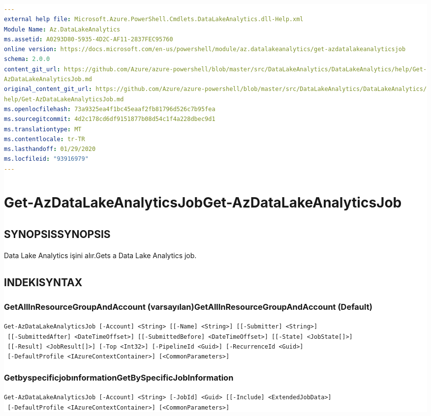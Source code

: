 ```yaml
---
external help file: Microsoft.Azure.PowerShell.Cmdlets.DataLakeAnalytics.dll-Help.xml
Module Name: Az.DataLakeAnalytics
ms.assetid: A0293D80-5935-4D2C-AF11-2837FEC95760
online version: https://docs.microsoft.com/en-us/powershell/module/az.datalakeanalytics/get-azdatalakeanalyticsjob
schema: 2.0.0
content_git_url: https://github.com/Azure/azure-powershell/blob/master/src/DataLakeAnalytics/DataLakeAnalytics/help/Get-AzDataLakeAnalyticsJob.md
original_content_git_url: https://github.com/Azure/azure-powershell/blob/master/src/DataLakeAnalytics/DataLakeAnalytics/help/Get-AzDataLakeAnalyticsJob.md
ms.openlocfilehash: 73a9325ea4f1bc45eaaf2fb81796d526c7b95fea
ms.sourcegitcommit: 4d2c178cd6df9151877b08d54c1f4a228dbec9d1
ms.translationtype: MT
ms.contentlocale: tr-TR
ms.lasthandoff: 01/29/2020
ms.locfileid: "93916979"
---
```

# <span data-ttu-id="89706-101">Get-AzDataLakeAnalyticsJob</span><span class="sxs-lookup"><span data-stu-id="89706-101">Get-AzDataLakeAnalyticsJob</span></span>

## <span data-ttu-id="89706-102">SYNOPSIS</span><span class="sxs-lookup"><span data-stu-id="89706-102">SYNOPSIS</span></span>
<span data-ttu-id="89706-103">Data Lake Analytics işini alır.</span><span class="sxs-lookup"><span data-stu-id="89706-103">Gets a Data Lake Analytics job.</span></span>

## <span data-ttu-id="89706-104">INDEKI</span><span class="sxs-lookup"><span data-stu-id="89706-104">SYNTAX</span></span>

### <span data-ttu-id="89706-105">GetAllInResourceGroupAndAccount (varsayılan)</span><span class="sxs-lookup"><span data-stu-id="89706-105">GetAllInResourceGroupAndAccount (Default)</span></span>
```
Get-AzDataLakeAnalyticsJob [-Account] <String> [[-Name] <String>] [[-Submitter] <String>]
 [[-SubmittedAfter] <DateTimeOffset>] [[-SubmittedBefore] <DateTimeOffset>] [[-State] <JobState[]>]
 [[-Result] <JobResult[]>] [-Top <Int32>] [-PipelineId <Guid>] [-RecurrenceId <Guid>]
 [-DefaultProfile <IAzureContextContainer>] [<CommonParameters>]
```

### <span data-ttu-id="89706-106">Getbyspecificjobınformation</span><span class="sxs-lookup"><span data-stu-id="89706-106">GetBySpecificJobInformation</span></span>
```
Get-AzDataLakeAnalyticsJob [-Account] <String> [-JobId] <Guid> [[-Include] <ExtendedJobData>]
 [-DefaultProfile <IAzureContextContainer>] [<CommonParameters>]
```
